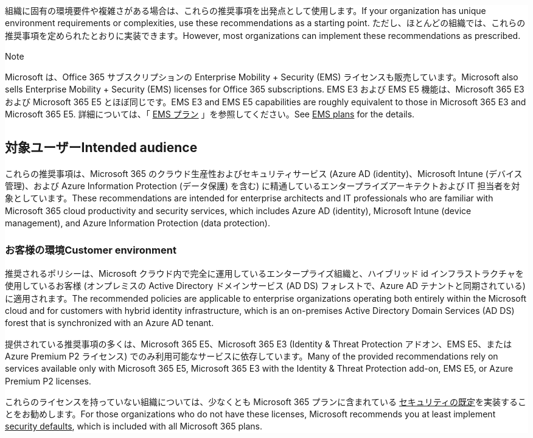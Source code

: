 <span data-ttu-id="280ad-109">組織に固有の環境要件や複雑さがある場合は、これらの推奨事項を出発点として使用します。</span><span class="sxs-lookup"><span data-stu-id="280ad-109">If your organization has unique environment requirements or complexities, use these recommendations as a starting point.</span></span> <span data-ttu-id="280ad-110">ただし、ほとんどの組織では、これらの推奨事項を定められたとおりに実装できます。</span><span class="sxs-lookup"><span data-stu-id="280ad-110">However, most organizations can implement these recommendations as prescribed.</span></span>

>[!Note]
><span data-ttu-id="280ad-111">Microsoft は、Office 365 サブスクリプションの Enterprise Mobility + Security (EMS) ライセンスも販売しています。</span><span class="sxs-lookup"><span data-stu-id="280ad-111">Microsoft also sells Enterprise Mobility + Security (EMS) licenses for Office 365 subscriptions.</span></span> <span data-ttu-id="280ad-112">EMS E3 および EMS E5 機能は、Microsoft 365 E3 および Microsoft 365 E5 とほぼ同じです。</span><span class="sxs-lookup"><span data-stu-id="280ad-112">EMS E3 and EMS E5 capabilities are roughly equivalent to those in Microsoft 365 E3 and Microsoft 365 E5.</span></span> <span data-ttu-id="280ad-113">詳細については、「 [EMS プラン](https://www.microsoft.com/en-us/microsoft-365/enterprise-mobility-security/compare-plans-and-pricing) 」を参照してください。</span><span class="sxs-lookup"><span data-stu-id="280ad-113">See [EMS plans](https://www.microsoft.com/en-us/microsoft-365/enterprise-mobility-security/compare-plans-and-pricing) for the details.</span></span>
>

## <a name="intended-audience"></a><span data-ttu-id="280ad-114">対象ユーザー</span><span class="sxs-lookup"><span data-stu-id="280ad-114">Intended audience</span></span>

<span data-ttu-id="280ad-115">これらの推奨事項は、Microsoft 365 のクラウド生産性およびセキュリティサービス (Azure AD (identity)、Microsoft Intune (デバイス管理)、および Azure Information Protection (データ保護) を含む) に精通しているエンタープライズアーキテクトおよび IT 担当者を対象としています。</span><span class="sxs-lookup"><span data-stu-id="280ad-115">These recommendations are intended for enterprise architects and IT professionals who are familiar with Microsoft 365 cloud productivity and security services, which includes Azure AD (identity), Microsoft Intune (device management), and Azure Information Protection (data protection).</span></span>

### <a name="customer-environment"></a><span data-ttu-id="280ad-116">お客様の環境</span><span class="sxs-lookup"><span data-stu-id="280ad-116">Customer environment</span></span>

<span data-ttu-id="280ad-117">推奨されるポリシーは、Microsoft クラウド内で完全に運用しているエンタープライズ組織と、ハイブリッド id インフラストラクチャを使用しているお客様 (オンプレミスの Active Directory ドメインサービス (AD DS) フォレストで、Azure AD テナントと同期されている) に適用されます。</span><span class="sxs-lookup"><span data-stu-id="280ad-117">The recommended policies are applicable to enterprise organizations operating both entirely within the Microsoft cloud and for customers with hybrid identity infrastructure, which is an on-premises Active Directory Domain Services (AD DS) forest that is synchronized with an Azure AD tenant.</span></span>

<span data-ttu-id="280ad-118">提供されている推奨事項の多くは、Microsoft 365 E5、Microsoft 365 E3 (Identity & Threat Protection アドオン、EMS E5、または Azure Premium P2 ライセンス) でのみ利用可能なサービスに依存しています。</span><span class="sxs-lookup"><span data-stu-id="280ad-118">Many of the provided recommendations rely on services available only with Microsoft 365 E5, Microsoft 365 E3 with the Identity & Threat Protection add-on, EMS E5, or Azure Premium P2 licenses.</span></span>

<span data-ttu-id="280ad-119">これらのライセンスを持っていない組織については、少なくとも Microsoft 365 プランに含まれている [セキュリティの既定](https://docs.microsoft.com/azure/active-directory/fundamentals/concept-fundamentals-security-defaults)を実装することをお勧めします。</span><span class="sxs-lookup"><span data-stu-id="280ad-119">For those organizations who do not have these licenses, Microsoft recommends you at least implement [security defaults](https://docs.microsoft.com/azure/active-directory/fundamentals/concept-fundamentals-security-defaults), which is included with all Microsoft 365 plans.</span></span> 
